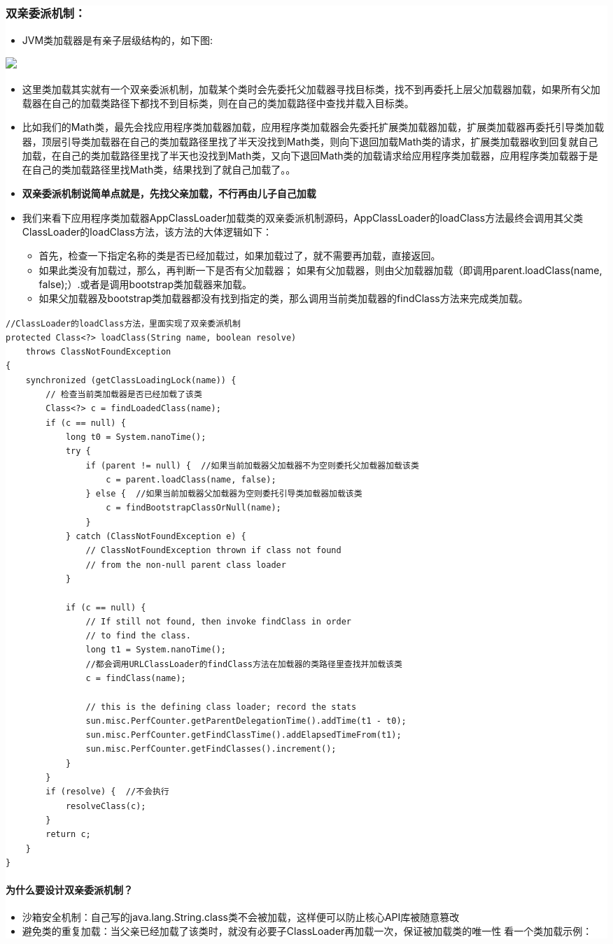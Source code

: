 
### 双亲委派机制：
- JVM类加载器是有亲子层级结构的，如下图:

![](https://gcore.jsdelivr.net/gh/wenhaoclub/blog-assets/images/Java/JVM/%E5%8F%8C%E4%BA%B2%E5%A7%94%E6%B4%BE%E6%9C%BA%E5%88%B6.png)
- 这里类加载其实就有一个双亲委派机制，加载某个类时会先委托父加载器寻找目标类，找不到再委托上层父加载器加载，如果所有父加载器在自己的加载类路径下都找不到目标类，则在自己的类加载路径中查找并载入目标类。
- 比如我们的Math类，最先会找应用程序类加载器加载，应用程序类加载器会先委托扩展类加载器加载，扩展类加载器再委托引导类加载器，顶层引导类加载器在自己的类加载路径里找了半天没找到Math类，则向下退回加载Math类的请求，扩展类加载器收到回复就自己加载，在自己的类加载路径里找了半天也没找到Math类，又向下退回Math类的加载请求给应用程序类加载器，应用程序类加载器于是在自己的类加载路径里找Math类，结果找到了就自己加载了。。
- **双亲委派机制说简单点就是，先找父亲加载，不行再由儿子自己加载**

- 我们来看下应用程序类加载器AppClassLoader加载类的双亲委派机制源码，AppClassLoader的loadClass方法最终会调用其父类ClassLoader的loadClass方法，该方法的大体逻辑如下：
	- 首先，检查一下指定名称的类是否已经加载过，如果加载过了，就不需要再加载，直接返回。
	- 如果此类没有加载过，那么，再判断一下是否有父加载器； 如果有父加载器，则由父加载器加载（即调用parent.loadClass(name, false);）.或者是调用bootstrap类加载器来加载。
	- 如果父加载器及bootstrap类加载器都没有找到指定的类，那么调用当前类加载器的findClass方法来完成类加载。
	
```
//ClassLoader的loadClass方法，里面实现了双亲委派机制
protected Class<?> loadClass(String name, boolean resolve)
    throws ClassNotFoundException
{
    synchronized (getClassLoadingLock(name)) {
        // 检查当前类加载器是否已经加载了该类
        Class<?> c = findLoadedClass(name);
        if (c == null) {
            long t0 = System.nanoTime();
            try {
                if (parent != null) {  //如果当前加载器父加载器不为空则委托父加载器加载该类
                    c = parent.loadClass(name, false);
                } else {  //如果当前加载器父加载器为空则委托引导类加载器加载该类
                    c = findBootstrapClassOrNull(name);
                }
            } catch (ClassNotFoundException e) {
                // ClassNotFoundException thrown if class not found
                // from the non-null parent class loader
            }

            if (c == null) {
                // If still not found, then invoke findClass in order
                // to find the class.
                long t1 = System.nanoTime();
                //都会调用URLClassLoader的findClass方法在加载器的类路径里查找并加载该类
                c = findClass(name);

                // this is the defining class loader; record the stats
                sun.misc.PerfCounter.getParentDelegationTime().addTime(t1 - t0);
                sun.misc.PerfCounter.getFindClassTime().addElapsedTimeFrom(t1);
                sun.misc.PerfCounter.getFindClasses().increment();
            }
        }
        if (resolve) {  //不会执行
            resolveClass(c);
        }
        return c;
    }
}
```	
#### 为什么要设计双亲委派机制？
- 沙箱安全机制：自己写的java.lang.String.class类不会被加载，这样便可以防止核心API库被随意篡改
- 避免类的重复加载：当父亲已经加载了该类时，就没有必要子ClassLoader再加载一次，保证被加载类的唯一性
看一个类加载示例：